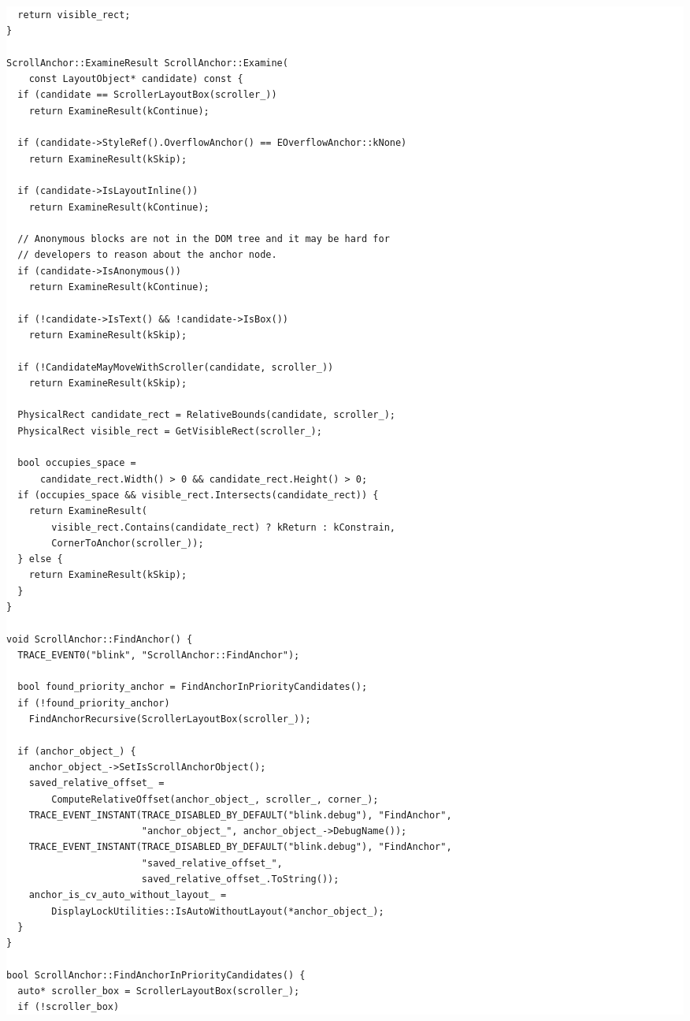 ```
  return visible_rect;
}

ScrollAnchor::ExamineResult ScrollAnchor::Examine(
    const LayoutObject* candidate) const {
  if (candidate == ScrollerLayoutBox(scroller_))
    return ExamineResult(kContinue);

  if (candidate->StyleRef().OverflowAnchor() == EOverflowAnchor::kNone)
    return ExamineResult(kSkip);

  if (candidate->IsLayoutInline())
    return ExamineResult(kContinue);

  // Anonymous blocks are not in the DOM tree and it may be hard for
  // developers to reason about the anchor node.
  if (candidate->IsAnonymous())
    return ExamineResult(kContinue);

  if (!candidate->IsText() && !candidate->IsBox())
    return ExamineResult(kSkip);

  if (!CandidateMayMoveWithScroller(candidate, scroller_))
    return ExamineResult(kSkip);

  PhysicalRect candidate_rect = RelativeBounds(candidate, scroller_);
  PhysicalRect visible_rect = GetVisibleRect(scroller_);

  bool occupies_space =
      candidate_rect.Width() > 0 && candidate_rect.Height() > 0;
  if (occupies_space && visible_rect.Intersects(candidate_rect)) {
    return ExamineResult(
        visible_rect.Contains(candidate_rect) ? kReturn : kConstrain,
        CornerToAnchor(scroller_));
  } else {
    return ExamineResult(kSkip);
  }
}

void ScrollAnchor::FindAnchor() {
  TRACE_EVENT0("blink", "ScrollAnchor::FindAnchor");

  bool found_priority_anchor = FindAnchorInPriorityCandidates();
  if (!found_priority_anchor)
    FindAnchorRecursive(ScrollerLayoutBox(scroller_));

  if (anchor_object_) {
    anchor_object_->SetIsScrollAnchorObject();
    saved_relative_offset_ =
        ComputeRelativeOffset(anchor_object_, scroller_, corner_);
    TRACE_EVENT_INSTANT(TRACE_DISABLED_BY_DEFAULT("blink.debug"), "FindAnchor",
                        "anchor_object_", anchor_object_->DebugName());
    TRACE_EVENT_INSTANT(TRACE_DISABLED_BY_DEFAULT("blink.debug"), "FindAnchor",
                        "saved_relative_offset_",
                        saved_relative_offset_.ToString());
    anchor_is_cv_auto_without_layout_ =
        DisplayLockUtilities::IsAutoWithoutLayout(*anchor_object_);
  }
}

bool ScrollAnchor::FindAnchorInPriorityCandidates() {
  auto* scroller_box = ScrollerLayoutBox(scroller_);
  if (!scroller_box)
```